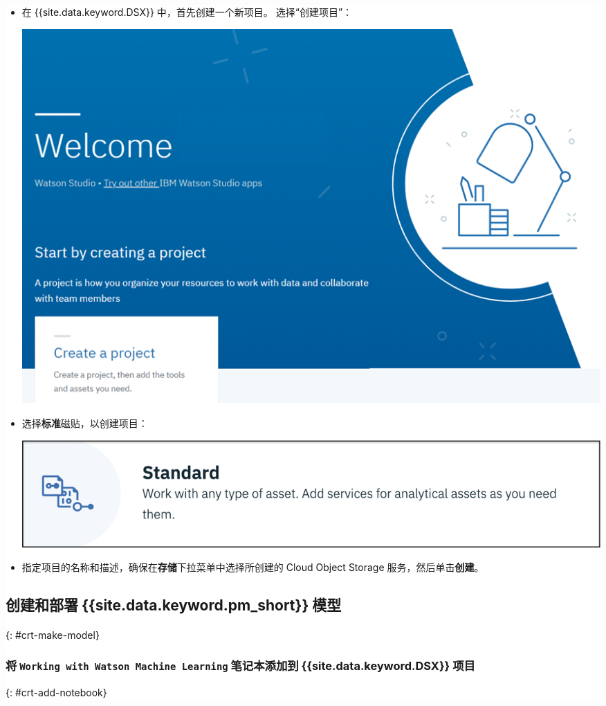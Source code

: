 - 在 {{site.data.keyword.DSX}} 中，首先创建一个新项目。 选择“创建项目”：

  ![Watson Studio 创建项目](images/studio_create_proj.png)

- 选择**标准**磁贴，以创建项目：

  ![Watson Studio 选择“标准”项目](images/studio_create_standard.png)

- 指定项目的名称和描述，确保在**存储**下拉菜单中选择所创建的 Cloud Object Storage 服务，然后单击**创建**。

## 创建和部署 {{site.data.keyword.pm_short}} 模型
{: #crt-make-model}

### 将 `Working with Watson Machine Learning` 笔记本添加到 {{site.data.keyword.DSX}} 项目
{: #crt-add-notebook}
